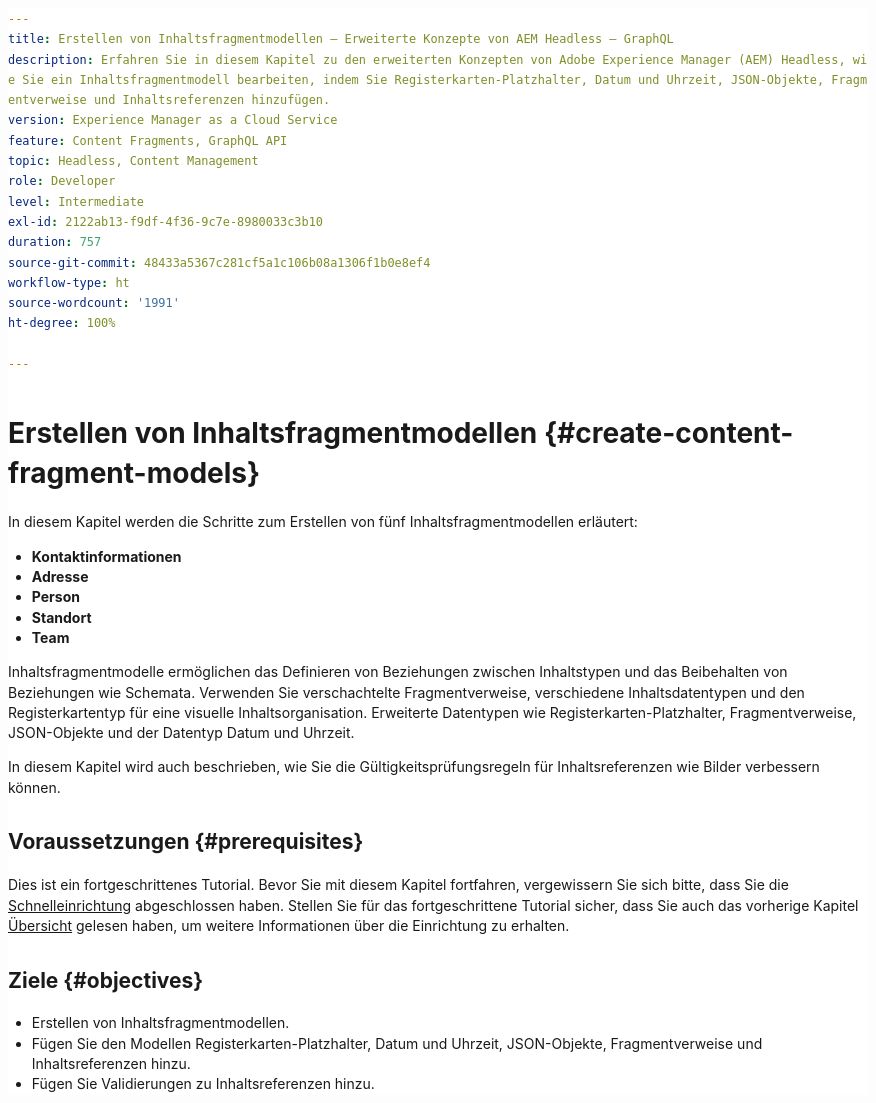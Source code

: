 ```yaml
---
title: Erstellen von Inhaltsfragmentmodellen – Erweiterte Konzepte von AEM Headless – GraphQL
description: Erfahren Sie in diesem Kapitel zu den erweiterten Konzepten von Adobe Experience Manager (AEM) Headless, wie Sie ein Inhaltsfragmentmodell bearbeiten, indem Sie Registerkarten-Platzhalter, Datum und Uhrzeit, JSON-Objekte, Fragmentverweise und Inhaltsreferenzen hinzufügen.
version: Experience Manager as a Cloud Service
feature: Content Fragments, GraphQL API
topic: Headless, Content Management
role: Developer
level: Intermediate
exl-id: 2122ab13-f9df-4f36-9c7e-8980033c3b10
duration: 757
source-git-commit: 48433a5367c281cf5a1c106b08a1306f1b0e8ef4
workflow-type: ht
source-wordcount: '1991'
ht-degree: 100%

---
```


# Erstellen von Inhaltsfragmentmodellen {#create-content-fragment-models}

In diesem Kapitel werden die Schritte zum Erstellen von fünf Inhaltsfragmentmodellen erläutert:

* **Kontaktinformationen**
* **Adresse**
* **Person**
* **Standort**
* **Team**

Inhaltsfragmentmodelle ermöglichen das Definieren von Beziehungen zwischen Inhaltstypen und das Beibehalten von Beziehungen wie Schemata. Verwenden Sie verschachtelte Fragmentverweise, verschiedene Inhaltsdatentypen und den Registerkartentyp für eine visuelle Inhaltsorganisation. Erweiterte Datentypen wie Registerkarten-Platzhalter, Fragmentverweise, JSON-Objekte und der Datentyp Datum und Uhrzeit.

In diesem Kapitel wird auch beschrieben, wie Sie die Gültigkeitsprüfungsregeln für Inhaltsreferenzen wie Bilder verbessern können.

## Voraussetzungen {#prerequisites}

Dies ist ein fortgeschrittenes Tutorial. Bevor Sie mit diesem Kapitel fortfahren, vergewissern Sie sich bitte, dass Sie die [Schnelleinrichtung](../quick-setup/cloud-service.md) abgeschlossen haben. Stellen Sie für das fortgeschrittene Tutorial sicher, dass Sie auch das vorherige Kapitel [Übersicht](../overview.md) gelesen haben, um weitere Informationen über die Einrichtung zu erhalten.

## Ziele {#objectives}

* Erstellen von Inhaltsfragmentmodellen.
* Fügen Sie den Modellen Registerkarten-Platzhalter, Datum und Uhrzeit, JSON-Objekte, Fragmentverweise und Inhaltsreferenzen hinzu.
* Fügen Sie Validierungen zu Inhaltsreferenzen hinzu.

